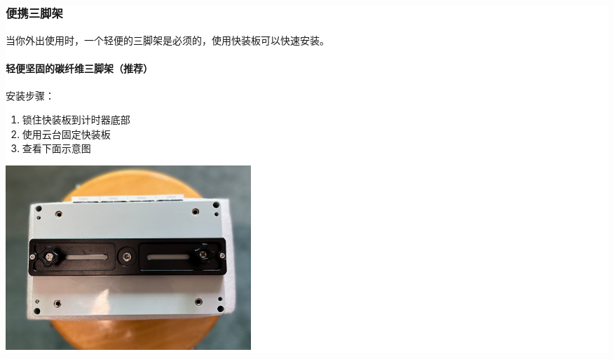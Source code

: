 ### 便携三脚架

当你外出使用时，一个轻便的三脚架是必须的，使用快装板可以快速安装。

#### 轻便坚固的碳纤维三脚架（推荐）

安装步骤：

1. 锁住快装板到计时器底部
2. 使用云台固定快装板
3. 查看下面示意图

<img src="./images/qrp-1.jpg" width="350"/>